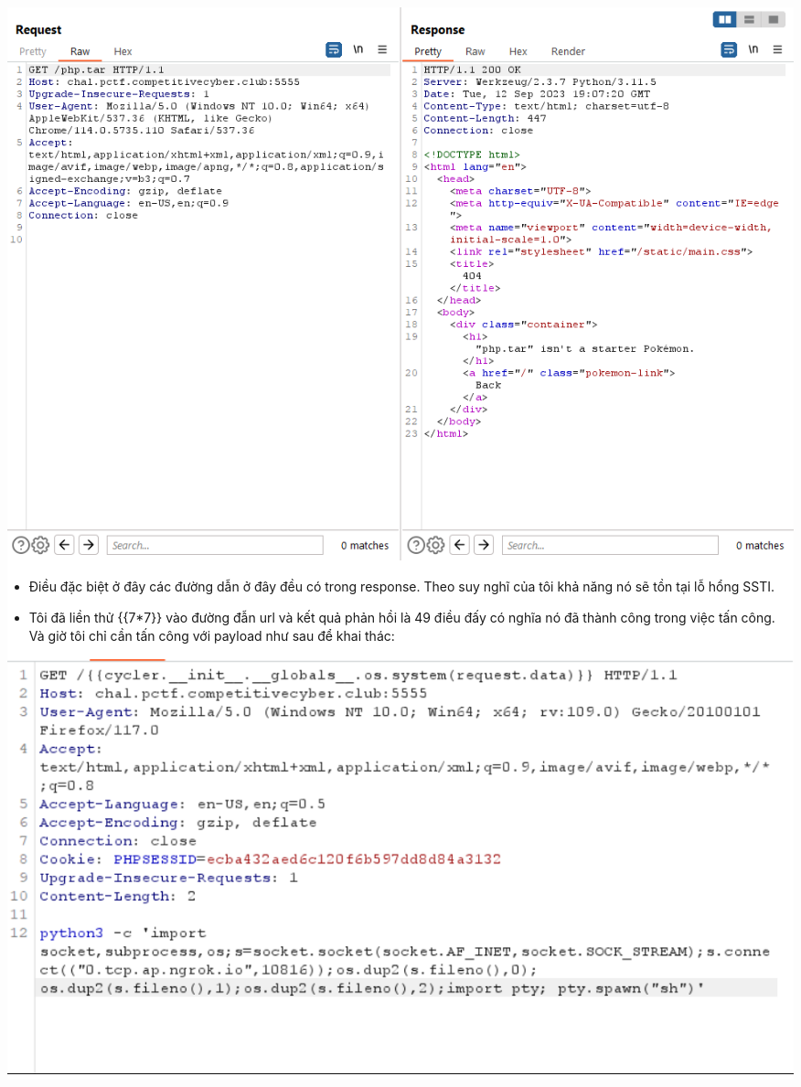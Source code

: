 ![](./img_patriot/Screenshot%202023-09-13%20020727.png)

- Điều đặc biệt ở đây các đường dẫn ở đây đều có trong response. Theo suy nghĩ của tôi khả năng nó sẽ tồn tại lỗ hổng SSTI. 

- Tôi đã liền thử {{7*7}} vào đường đẫn url và kết quả phản hồi là 49 điều đấy có nghĩa nó đã thành công trong việc tấn công. Và giờ tôi chỉ cần tấn công với payload như sau để khai thác:

![](./img_patriot/Screenshot%202023-09-13%20114448.png)
